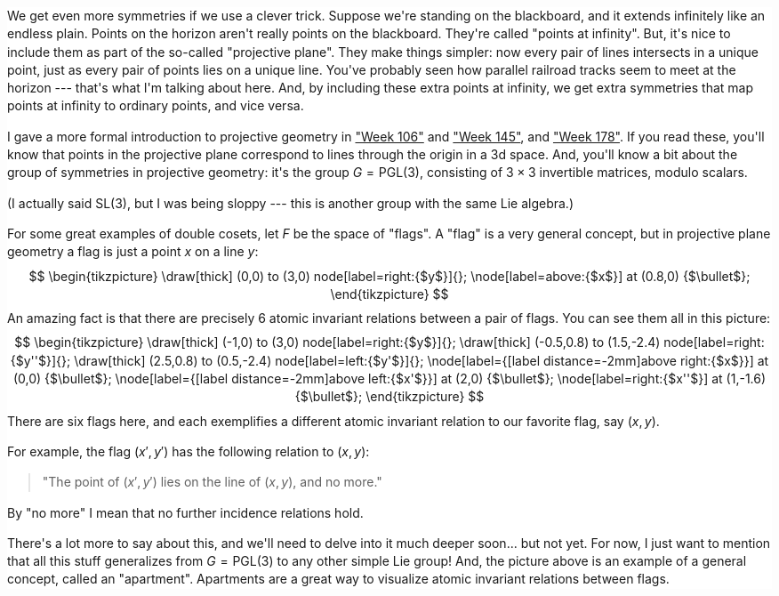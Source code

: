We get even more symmetries if we use a clever trick. Suppose we're
standing on the blackboard, and it extends infinitely like an endless
plain. Points on the horizon aren't really points on the blackboard.
They're called "points at infinity". But, it's nice to include them
as part of the so-called "projective plane". They make things simpler:
now every pair of lines intersects in a unique point, just as every pair
of points lies on a unique line. You've probably seen how parallel
railroad tracks seem to meet at the horizon --- that's what I'm talking
about here. And, by including these extra points at infinity, we get
extra symmetries that map points at infinity to ordinary points, and
vice versa.

I gave a more formal introduction to projective geometry in
["Week 106"](#week106) and ["Week 145"](#week145), and
["Week 178"](#week178). If you read these, you'll know that points
in the projective plane correspond to lines through the origin in a 3d
space. And, you'll know a bit about the group of symmetries in
projective geometry: it's the group $G = \mathrm{PGL}(3)$, consisting of $3\times3$
invertible matrices, modulo scalars.

(I actually said $\mathrm{SL}(3)$, but I was being sloppy --- this is another group
with the same Lie algebra.)

For some great examples of double cosets, let $F$ be the space of
"flags". A "flag" is a very general concept, but in projective plane
geometry a flag is just a point $x$ on a line $y$:
$$
  \begin{tikzpicture}
    \draw[thick] (0,0) to (3,0) node[label=right:{$y$}]{};
    \node[label=above:{$x$}] at (0.8,0) {$\bullet$};
  \end{tikzpicture}
$$
An amazing fact is that there are precisely 6 atomic invariant relations
between a pair of flags. You can see them all in this picture:
$$
  \begin{tikzpicture}
    \draw[thick] (-1,0) to (3,0) node[label=right:{$y$}]{};
    \draw[thick] (-0.5,0.8) to (1.5,-2.4) node[label=right:{$y''$}]{};
    \draw[thick] (2.5,0.8) to (0.5,-2.4) node[label=left:{$y'$}]{};
    \node[label={[label distance=-2mm]above right:{$x$}}] at (0,0) {$\bullet$};
    \node[label={[label distance=-2mm]above left:{$x'$}}] at (2,0) {$\bullet$};
    \node[label=right:{$x''$}] at (1,-1.6) {$\bullet$};
  \end{tikzpicture}
$$
There are six flags here, and each exemplifies a different atomic
invariant relation to our favorite flag, say $(x,y)$.

For example, the flag $(x',y')$ has the following relation to $(x,y)$:

> "The point of $(x',y')$ lies on the line of $(x,y)$, and no more."

By "no more" I mean that no further incidence relations hold.

There's a lot more to say about this, and we'll need to delve into it
much deeper soon... but not yet. For now, I just want to mention that
all this stuff generalizes from $G = \mathrm{PGL}(3)$ to any other simple Lie
group! And, the picture above is an example of a general concept, called
an "apartment". Apartments are a great way to visualize atomic
invariant relations between flags.
